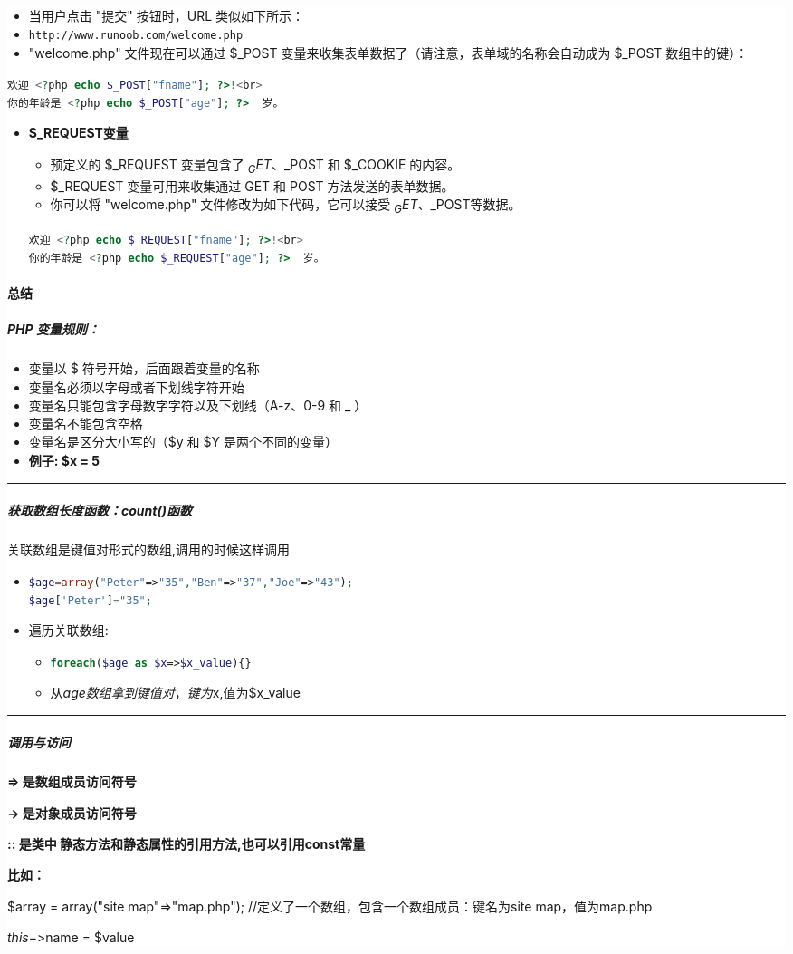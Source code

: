 
  - 当用户点击 "提交" 按钮时，URL 类似如下所示：
  - `http://www.runoob.com/welcome.php`
  - "welcome.php" 文件现在可以通过 $_POST 变量来收集表单数据了（请注意，表单域的名称会自动成为 $_POST 数组中的键）：

  ```php
  欢迎 <?php echo $_POST["fname"]; ?>!<br>
  你的年龄是 <?php echo $_POST["age"]; ?>  岁。
  
  ```

  - **$_REQUEST变量**

    - 预定义的 $_REQUEST 变量包含了 $_GET、$_POST 和 $_COOKIE 的内容。
    - $_REQUEST 变量可用来收集通过 GET 和 POST 方法发送的表单数据。
    - 你可以将 "welcome.php" 文件修改为如下代码，它可以接受 $_GET、$_POST等数据。

    ```php
    欢迎 <?php echo $_REQUEST["fname"]; ?>!<br>
    你的年龄是 <?php echo $_REQUEST["age"]; ?>  岁。
    
    ```

#### 总结

##### PHP 变量规则：

- 变量以 $ 符号开始，后面跟着变量的名称
- 变量名必须以字母或者下划线字符开始
- 变量名只能包含字母数字字符以及下划线（A-z、0-9 和 _ ）
- 变量名不能包含空格
- 变量名是区分大小写的（$y 和 $Y 是两个不同的变量）
- **例子: $x = 5**

------

##### 获取数组长度函数：count()函数

关联数组是键值对形式的数组,调用的时候这样调用

- ```php
  $age=array("Peter"=>"35","Ben"=>"37","Joe"=>"43");	
  $age['Peter']="35";
  ```

- 遍历关联数组:

  - ```php
    foreach($age as $x=>$x_value){}
    ```

  - 从$age数组拿到键值对，键为$x,值为$x_value

------

##### 调用与访问

**=> 是数组成员访问符号**

**-> 是对象成员访问符号**

**:: 是类中 静态方法和静态属性的引用方法,也可以引用const常量**

**比如：**

$array = array("site map"=>"map.php"); //定义了一个数组，包含一个数组成员：键名为site map，值为map.php

$this->$name = $value

  ```